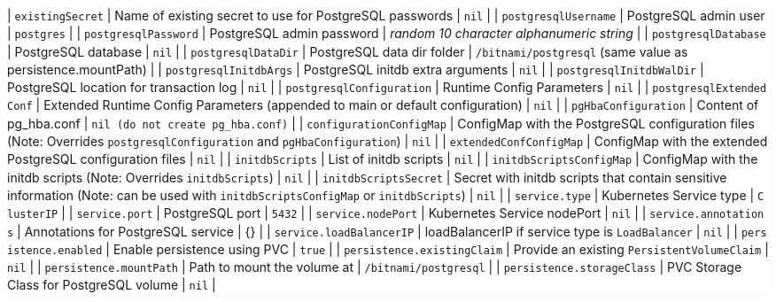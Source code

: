 | `existingSecret`                              | Name of existing secret to use for PostgreSQL passwords                                                                            | `nil`                                                       |
| `postgresqlUsername`                          | PostgreSQL admin user                                                                                                              | `postgres`                                                  |
| `postgresqlPassword`                          | PostgreSQL admin password                                                                                                          | _random 10 character alphanumeric string_                   |
| `postgresqlDatabase`                          | PostgreSQL database                                                                                                                | `nil`                                                       |
| `postgresqlDataDir`                           | PostgreSQL data dir folder                                                                                                         | `/bitnami/postgresql` (same value as persistence.mountPath) |
| `postgresqlInitdbArgs`                        | PostgreSQL initdb extra arguments                                                                                                  | `nil`                                                       |
| `postgresqlInitdbWalDir`                      | PostgreSQL location for transaction log                                                                                            | `nil`                                                       |
| `postgresqlConfiguration`                     | Runtime Config Parameters                                                                                                          | `nil`                                                       |
| `postgresqlExtendedConf`                      | Extended Runtime Config Parameters (appended to main or default configuration)                                                     | `nil`                                                       |
| `pgHbaConfiguration`                          | Content of pg_hba.conf                                                                                                             | `nil (do not create pg_hba.conf)`                           |
| `configurationConfigMap`                      | ConfigMap with the PostgreSQL configuration files (Note: Overrides `postgresqlConfiguration` and `pgHbaConfiguration`)             | `nil`                                                       |
| `extendedConfConfigMap`                       | ConfigMap with the extended PostgreSQL configuration files                                                                         | `nil`                                                       |
| `initdbScripts`                               | List of initdb scripts                                                                                                             | `nil`                                                       |
| `initdbScriptsConfigMap`                      | ConfigMap with the initdb scripts (Note: Overrides `initdbScripts`)                                                                | `nil`                                                       |
| `initdbScriptsSecret`                         | Secret with initdb scripts that contain sensitive information (Note: can be used with `initdbScriptsConfigMap` or `initdbScripts`) | `nil`                                                       |
| `service.type`                                | Kubernetes Service type                                                                                                            | `ClusterIP`                                                 |
| `service.port`                                | PostgreSQL port                                                                                                                    | `5432`                                                      |
| `service.nodePort`                            | Kubernetes Service nodePort                                                                                                        | `nil`                                                       |
| `service.annotations`                         | Annotations for PostgreSQL service                                                                                                 | {}                                                          |
| `service.loadBalancerIP`                      | loadBalancerIP if service type is `LoadBalancer`                                                                                   | `nil`                                                       |
| `persistence.enabled`                         | Enable persistence using PVC                                                                                                       | `true`                                                      |
| `persistence.existingClaim`                   | Provide an existing `PersistentVolumeClaim`                                                                                        | `nil`                                                       |
| `persistence.mountPath`                       | Path to mount the volume at                                                                                                        | `/bitnami/postgresql`                                       |
| `persistence.storageClass`                    | PVC Storage Class for PostgreSQL volume                                                                                            | `nil`                                                       |